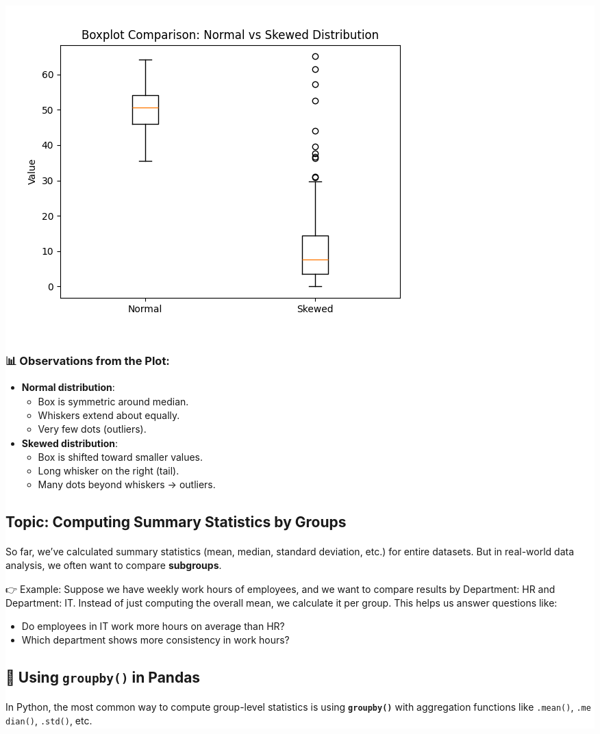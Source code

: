 ![Boxplot Comparison](resources/Boxplot_comparsion.png)

### 📊 Observations from the Plot: 
- **Normal distribution**:  
  - Box is symmetric around median.  
  - Whiskers extend about equally.  
  - Very few dots (outliers).  
- **Skewed distribution**:  
  - Box is shifted toward smaller values.  
  - Long whisker on the right (tail).  
  - Many dots beyond whiskers → outliers.

## Topic: Computing Summary Statistics by Groups 
So far, we’ve calculated summary statistics (mean, median, standard deviation, etc.) for entire datasets. But in real-world data analysis, we often want to compare **subgroups**.

👉 Example: Suppose we have weekly work hours of employees, and we want to compare results by Department: HR and Department: IT. Instead of just computing the overall mean, we calculate it per group. This helps us answer questions like:
- Do employees in IT work more hours on average than HR?
- Which department shows more consistency in work hours?

## 📌 Using `groupby()` in Pandas  

In Python, the most common way to compute group-level statistics is using **`groupby()`** with aggregation functions like `.mean()`, `.median()`, `.std()`, etc.  
